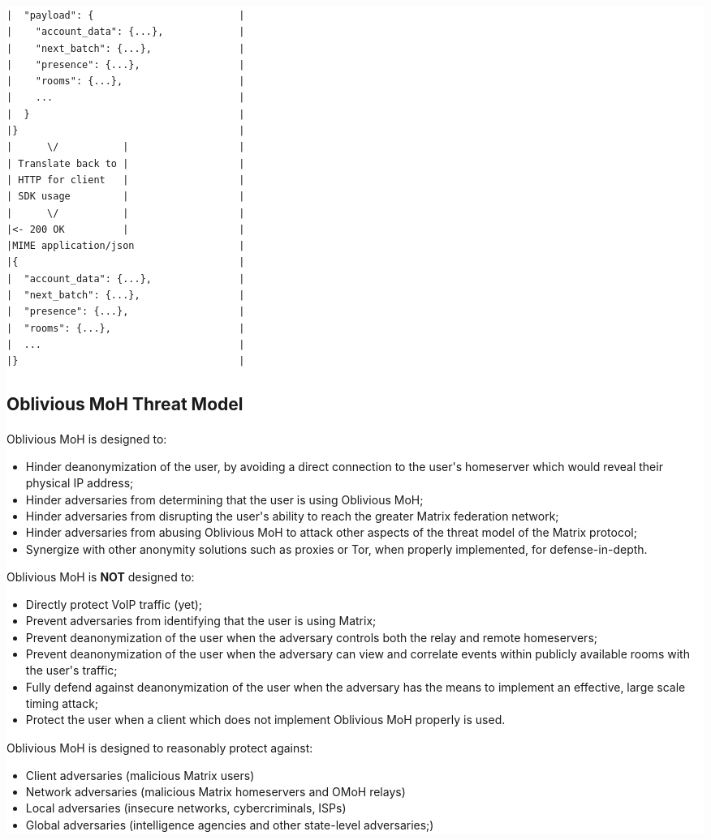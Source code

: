 ```
|  "payload": {                         |
|    "account_data": {...},             |
|    "next_batch": {...},               |
|    "presence": {...},                 |
|    "rooms": {...},                    |
|    ...                                |
|  }                                    |
|}                                      |
|      \/           |                   |
| Translate back to |                   |
| HTTP for client   |                   |
| SDK usage         |                   |
|      \/           |                   |
|<- 200 OK          |                   |
|MIME application/json                  |
|{                                      |
|  "account_data": {...},               |
|  "next_batch": {...},                 |
|  "presence": {...},                   |
|  "rooms": {...},                      |
|  ...                                  |
|}                                      |
```

## Oblivious MoH Threat Model

Oblivious MoH is designed to:
 * Hinder deanonymization of the user, by avoiding a direct connection to the
   user's homeserver which would reveal their physical IP address;
 * Hinder adversaries from determining that the user is using Oblivious MoH;
 * Hinder adversaries from disrupting the user's ability to reach the greater
   Matrix federation network;
 * Hinder adversaries from abusing Oblivious MoH to attack other aspects of the
   threat model of the Matrix protocol;
 * Synergize with other anonymity solutions such as proxies or Tor, when
   properly implemented, for defense-in-depth.

Oblivious MoH is **NOT** designed to:
 * Directly protect VoIP traffic (yet);
 * Prevent adversaries from identifying that the user is using Matrix;
 * Prevent deanonymization of the user when the adversary controls both the
   relay and remote homeservers;
 * Prevent deanonymization of the user when the adversary can view and correlate
   events within publicly available rooms with the user's traffic;
 * Fully defend against deanonymization of the user when the adversary has the
   means to implement an effective, large scale timing attack;
 * Protect the user when a client which does not implement Oblivious MoH
   properly is used.

Oblivious MoH is designed to reasonably protect against:
 * Client adversaries (malicious Matrix users)
 * Network adversaries (malicious Matrix homeservers and OMoH relays)
 * Local adversaries (insecure networks, cybercriminals, ISPs)
 * Global adversaries (intelligence agencies and other state-level adversaries;)
